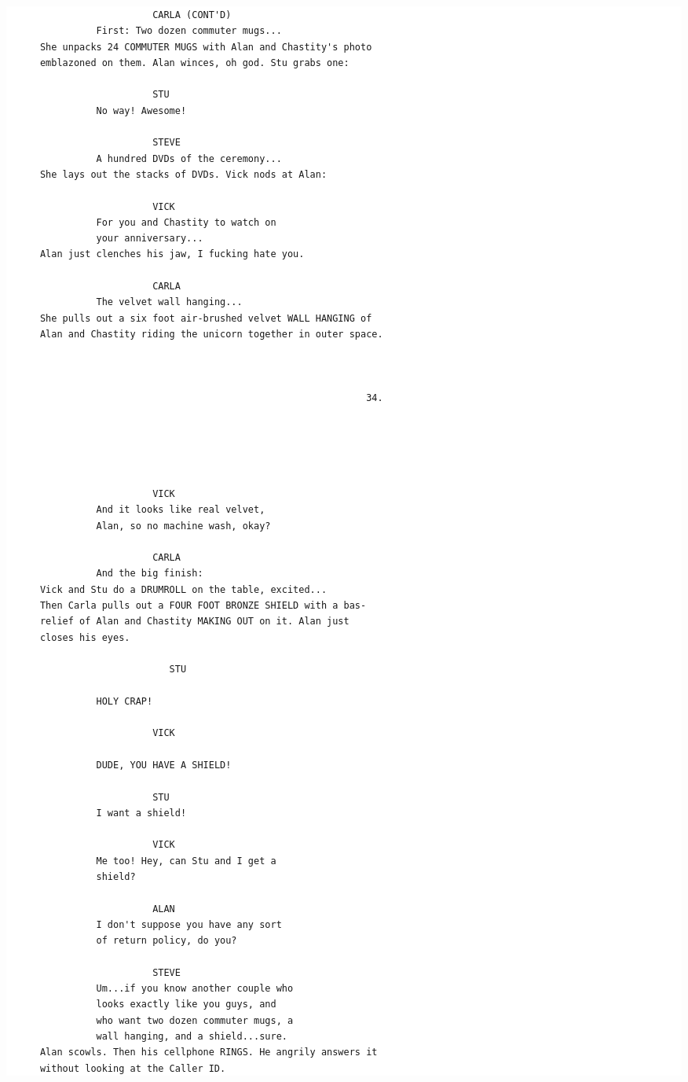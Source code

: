                               CARLA (CONT'D)
                    First: Two dozen commuter mugs...
          She unpacks 24 COMMUTER MUGS with Alan and Chastity's photo
          emblazoned on them. Alan winces, oh god. Stu grabs one:

                              STU
                    No way! Awesome!

                              STEVE
                    A hundred DVDs of the ceremony...
          She lays out the stacks of DVDs. Vick nods at Alan:

                              VICK
                    For you and Chastity to watch on
                    your anniversary...
          Alan just clenches his jaw, I fucking hate you.

                              CARLA
                    The velvet wall hanging...
          She pulls out a six foot air-brushed velvet WALL HANGING of
          Alan and Chastity riding the unicorn together in outer space.

          

                                                                    34.

          

          

                              VICK
                    And it looks like real velvet,
                    Alan, so no machine wash, okay?

                              CARLA
                    And the big finish:
          Vick and Stu do a DRUMROLL on the table, excited...
          Then Carla pulls out a FOUR FOOT BRONZE SHIELD with a bas-
          relief of Alan and Chastity MAKING OUT on it. Alan just
          closes his eyes.

                                 STU

                    HOLY CRAP!

                              VICK

                    DUDE, YOU HAVE A SHIELD!

                              STU
                    I want a shield!

                              VICK
                    Me too! Hey, can Stu and I get a
                    shield?

                              ALAN
                    I don't suppose you have any sort
                    of return policy, do you?

                              STEVE
                    Um...if you know another couple who
                    looks exactly like you guys, and
                    who want two dozen commuter mugs, a
                    wall hanging, and a shield...sure.
          Alan scowls. Then his cellphone RINGS. He angrily answers it
          without looking at the Caller ID.
